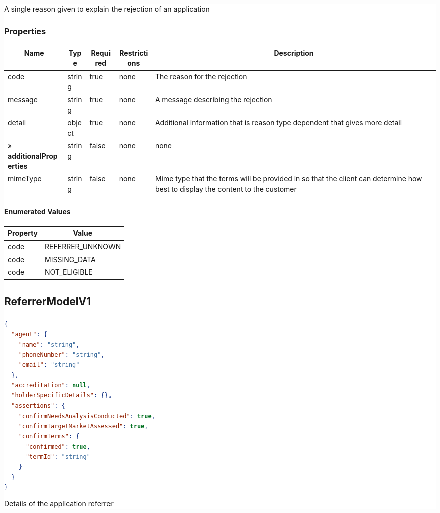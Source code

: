 A single reason given to explain the rejection of an application

### Properties

|Name|Type|Required|Restrictions|Description|
|---|---|---|---|---|
|code|string|true|none|The reason for the rejection|
|message|string|true|none|A message describing the rejection|
|detail|object|true|none|Additional information that is reason type dependent that gives more detail|
|» **additionalProperties**|string|false|none|none|
|mimeType|string|false|none|Mime type that the terms will be provided in so that the client can determine how best to display the content to the customer|

#### Enumerated Values

|Property|Value|
|---|---|
|code|REFERRER_UNKNOWN|
|code|MISSING_DATA|
|code|NOT_ELIGIBLE|

<h2 id="tocS_ReferrerModelV1">ReferrerModelV1</h2>

<a id="schemareferrermodelv1"></a>
<a id="schema_ReferrerModelV1"></a>
<a id="tocSreferrermodelv1"></a>
<a id="tocsreferrermodelv1"></a>

```json
{
  "agent": {
    "name": "string",
    "phoneNumber": "string",
    "email": "string"
  },
  "accreditation": null,
  "holderSpecificDetails": {},
  "assertions": {
    "confirmNeedsAnalysisConducted": true,
    "confirmTargetMarketAssessed": true,
    "confirmTerms": {
      "confirmed": true,
      "termId": "string"
    }
  }
}

```

Details of the application referrer
